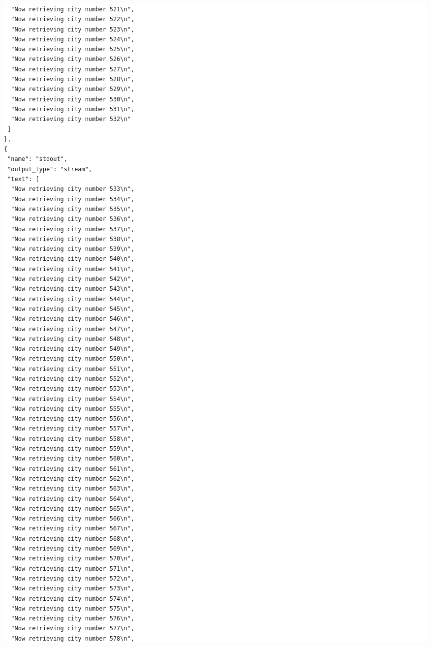       "Now retrieving city number 521\n",
      "Now retrieving city number 522\n",
      "Now retrieving city number 523\n",
      "Now retrieving city number 524\n",
      "Now retrieving city number 525\n",
      "Now retrieving city number 526\n",
      "Now retrieving city number 527\n",
      "Now retrieving city number 528\n",
      "Now retrieving city number 529\n",
      "Now retrieving city number 530\n",
      "Now retrieving city number 531\n",
      "Now retrieving city number 532\n"
     ]
    },
    {
     "name": "stdout",
     "output_type": "stream",
     "text": [
      "Now retrieving city number 533\n",
      "Now retrieving city number 534\n",
      "Now retrieving city number 535\n",
      "Now retrieving city number 536\n",
      "Now retrieving city number 537\n",
      "Now retrieving city number 538\n",
      "Now retrieving city number 539\n",
      "Now retrieving city number 540\n",
      "Now retrieving city number 541\n",
      "Now retrieving city number 542\n",
      "Now retrieving city number 543\n",
      "Now retrieving city number 544\n",
      "Now retrieving city number 545\n",
      "Now retrieving city number 546\n",
      "Now retrieving city number 547\n",
      "Now retrieving city number 548\n",
      "Now retrieving city number 549\n",
      "Now retrieving city number 550\n",
      "Now retrieving city number 551\n",
      "Now retrieving city number 552\n",
      "Now retrieving city number 553\n",
      "Now retrieving city number 554\n",
      "Now retrieving city number 555\n",
      "Now retrieving city number 556\n",
      "Now retrieving city number 557\n",
      "Now retrieving city number 558\n",
      "Now retrieving city number 559\n",
      "Now retrieving city number 560\n",
      "Now retrieving city number 561\n",
      "Now retrieving city number 562\n",
      "Now retrieving city number 563\n",
      "Now retrieving city number 564\n",
      "Now retrieving city number 565\n",
      "Now retrieving city number 566\n",
      "Now retrieving city number 567\n",
      "Now retrieving city number 568\n",
      "Now retrieving city number 569\n",
      "Now retrieving city number 570\n",
      "Now retrieving city number 571\n",
      "Now retrieving city number 572\n",
      "Now retrieving city number 573\n",
      "Now retrieving city number 574\n",
      "Now retrieving city number 575\n",
      "Now retrieving city number 576\n",
      "Now retrieving city number 577\n",
      "Now retrieving city number 578\n",